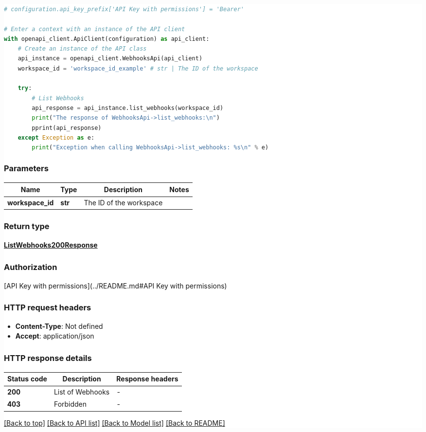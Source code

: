 ```python
# configuration.api_key_prefix['API Key with permissions'] = 'Bearer'

# Enter a context with an instance of the API client
with openapi_client.ApiClient(configuration) as api_client:
    # Create an instance of the API class
    api_instance = openapi_client.WebhooksApi(api_client)
    workspace_id = 'workspace_id_example' # str | The ID of the workspace

    try:
        # List Webhooks
        api_response = api_instance.list_webhooks(workspace_id)
        print("The response of WebhooksApi->list_webhooks:\n")
        pprint(api_response)
    except Exception as e:
        print("Exception when calling WebhooksApi->list_webhooks: %s\n" % e)
```



### Parameters

Name | Type | Description  | Notes
------------- | ------------- | ------------- | -------------
 **workspace_id** | **str**| The ID of the workspace | 

### Return type

[**ListWebhooks200Response**](ListWebhooks200Response.md)

### Authorization

[API Key with permissions](../README.md#API Key with permissions)

### HTTP request headers

 - **Content-Type**: Not defined
 - **Accept**: application/json

### HTTP response details
| Status code | Description | Response headers |
|-------------|-------------|------------------|
**200** | List of Webhooks |  -  |
**403** | Forbidden |  -  |

[[Back to top]](#) [[Back to API list]](../README.md#documentation-for-api-endpoints) [[Back to Model list]](../README.md#documentation-for-models) [[Back to README]](../README.md)

